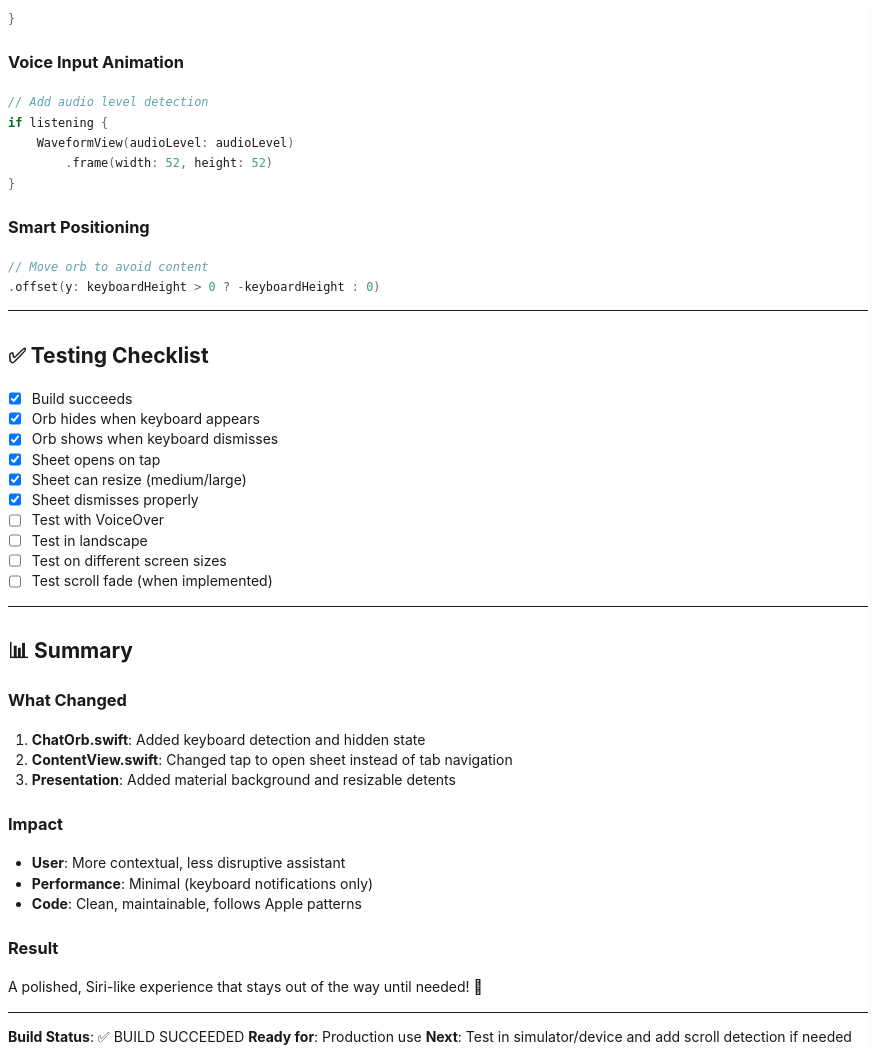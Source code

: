 ```swift
}
```

### Voice Input Animation
```swift
// Add audio level detection
if listening {
    WaveformView(audioLevel: audioLevel)
        .frame(width: 52, height: 52)
}
```

### Smart Positioning
```swift
// Move orb to avoid content
.offset(y: keyboardHeight > 0 ? -keyboardHeight : 0)
```

---

## ✅ Testing Checklist

- [x] Build succeeds
- [x] Orb hides when keyboard appears
- [x] Orb shows when keyboard dismisses
- [x] Sheet opens on tap
- [x] Sheet can resize (medium/large)
- [x] Sheet dismisses properly
- [ ] Test with VoiceOver
- [ ] Test in landscape
- [ ] Test on different screen sizes
- [ ] Test scroll fade (when implemented)

---

## 📊 Summary

### What Changed
1. **ChatOrb.swift**: Added keyboard detection and hidden state
2. **ContentView.swift**: Changed tap to open sheet instead of tab navigation
3. **Presentation**: Added material background and resizable detents

### Impact
- **User**: More contextual, less disruptive assistant
- **Performance**: Minimal (keyboard notifications only)
- **Code**: Clean, maintainable, follows Apple patterns

### Result
A polished, Siri-like experience that stays out of the way until needed! 🎉

---

**Build Status**: ✅ BUILD SUCCEEDED
**Ready for**: Production use
**Next**: Test in simulator/device and add scroll detection if needed
